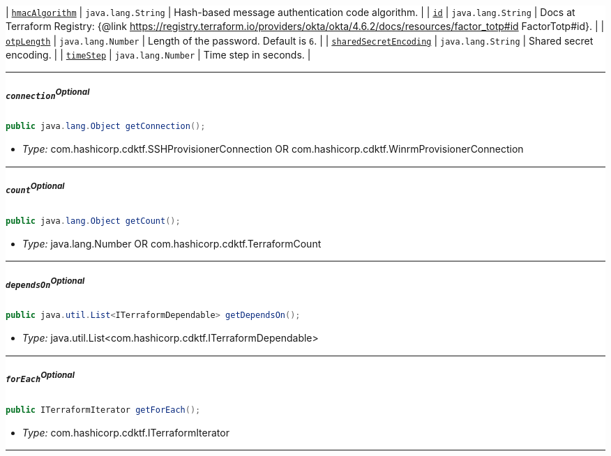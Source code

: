 | <code><a href="#@cdktf/provider-okta.factorTotp.FactorTotpConfig.property.hmacAlgorithm">hmacAlgorithm</a></code> | <code>java.lang.String</code> | Hash-based message authentication code algorithm. |
| <code><a href="#@cdktf/provider-okta.factorTotp.FactorTotpConfig.property.id">id</a></code> | <code>java.lang.String</code> | Docs at Terraform Registry: {@link https://registry.terraform.io/providers/okta/okta/4.6.2/docs/resources/factor_totp#id FactorTotp#id}. |
| <code><a href="#@cdktf/provider-okta.factorTotp.FactorTotpConfig.property.otpLength">otpLength</a></code> | <code>java.lang.Number</code> | Length of the password. Default is `6`. |
| <code><a href="#@cdktf/provider-okta.factorTotp.FactorTotpConfig.property.sharedSecretEncoding">sharedSecretEncoding</a></code> | <code>java.lang.String</code> | Shared secret encoding. |
| <code><a href="#@cdktf/provider-okta.factorTotp.FactorTotpConfig.property.timeStep">timeStep</a></code> | <code>java.lang.Number</code> | Time step in seconds. |

---

##### `connection`<sup>Optional</sup> <a name="connection" id="@cdktf/provider-okta.factorTotp.FactorTotpConfig.property.connection"></a>

```java
public java.lang.Object getConnection();
```

- *Type:* com.hashicorp.cdktf.SSHProvisionerConnection OR com.hashicorp.cdktf.WinrmProvisionerConnection

---

##### `count`<sup>Optional</sup> <a name="count" id="@cdktf/provider-okta.factorTotp.FactorTotpConfig.property.count"></a>

```java
public java.lang.Object getCount();
```

- *Type:* java.lang.Number OR com.hashicorp.cdktf.TerraformCount

---

##### `dependsOn`<sup>Optional</sup> <a name="dependsOn" id="@cdktf/provider-okta.factorTotp.FactorTotpConfig.property.dependsOn"></a>

```java
public java.util.List<ITerraformDependable> getDependsOn();
```

- *Type:* java.util.List<com.hashicorp.cdktf.ITerraformDependable>

---

##### `forEach`<sup>Optional</sup> <a name="forEach" id="@cdktf/provider-okta.factorTotp.FactorTotpConfig.property.forEach"></a>

```java
public ITerraformIterator getForEach();
```

- *Type:* com.hashicorp.cdktf.ITerraformIterator

---